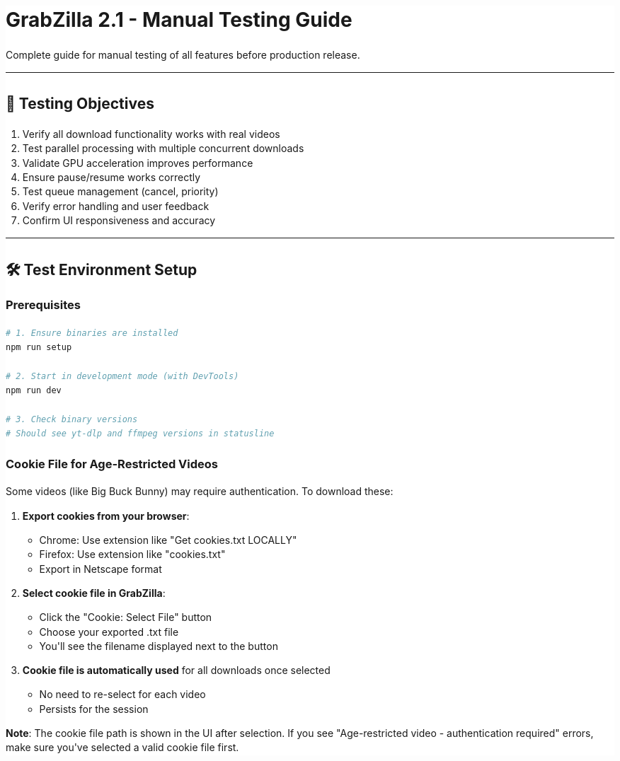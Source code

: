 # GrabZilla 2.1 - Manual Testing Guide

Complete guide for manual testing of all features before production release.

---

## 🎯 Testing Objectives

1. Verify all download functionality works with real videos
2. Test parallel processing with multiple concurrent downloads
3. Validate GPU acceleration improves performance
4. Ensure pause/resume works correctly
5. Test queue management (cancel, priority)
6. Verify error handling and user feedback
7. Confirm UI responsiveness and accuracy

---

## 🛠️ Test Environment Setup

### Prerequisites
```bash
# 1. Ensure binaries are installed
npm run setup

# 2. Start in development mode (with DevTools)
npm run dev

# 3. Check binary versions
# Should see yt-dlp and ffmpeg versions in statusline
```

### Cookie File for Age-Restricted Videos

Some videos (like Big Buck Bunny) may require authentication. To download these:

1. **Export cookies from your browser**:
   - Chrome: Use extension like "Get cookies.txt LOCALLY"
   - Firefox: Use extension like "cookies.txt"
   - Export in Netscape format

2. **Select cookie file in GrabZilla**:
   - Click the "Cookie: Select File" button
   - Choose your exported .txt file
   - You'll see the filename displayed next to the button

3. **Cookie file is automatically used** for all downloads once selected
   - No need to re-select for each video
   - Persists for the session

**Note**: The cookie file path is shown in the UI after selection. If you see "Age-restricted video - authentication required" errors, make sure you've selected a valid cookie file first.
